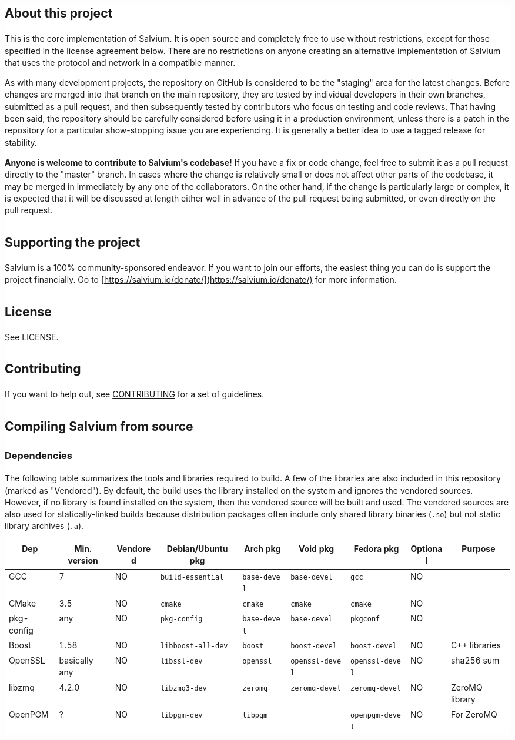 ## About this project

This is the core implementation of Salvium. It is open source and completely free to use without restrictions, except for those specified in the license agreement below. There are no restrictions on anyone creating an alternative implementation of Salvium that uses the protocol and network in a compatible manner.

As with many development projects, the repository on GitHub is considered to be the "staging" area for the latest changes. Before changes are merged into that branch on the main repository, they are tested by individual developers in their own branches, submitted as a pull request, and then subsequently tested by contributors who focus on testing and code reviews. That having been said, the repository should be carefully considered before using it in a production environment, unless there is a patch in the repository for a particular show-stopping issue you are experiencing. It is generally a better idea to use a tagged release for stability.

**Anyone is welcome to contribute to Salvium's codebase!** If you have a fix or code change, feel free to submit it as a pull request directly to the "master" branch. In cases where the change is relatively small or does not affect other parts of the codebase, it may be merged in immediately by any one of the collaborators. On the other hand, if the change is particularly large or complex, it is expected that it will be discussed at length either well in advance of the pull request being submitted, or even directly on the pull request.

## Supporting the project

Salvium is a 100% community-sponsored endeavor. If you want to join our efforts, the easiest thing you can do is support the project financially. Go to [https://salvium.io/donate/](https://salvium.io/donate/) for more information.

## License

See [LICENSE](LICENSE).

## Contributing

If you want to help out, see [CONTRIBUTING](docs/CONTRIBUTING.md) for a set of guidelines.

## Compiling Salvium from source

### Dependencies

The following table summarizes the tools and libraries required to build. A
few of the libraries are also included in this repository (marked as
"Vendored"). By default, the build uses the library installed on the system
and ignores the vendored sources. However, if no library is found installed on
the system, then the vendored source will be built and used. The vendored
sources are also used for statically-linked builds because distribution
packages often include only shared library binaries (`.so`) but not static
library archives (`.a`).

| Dep          | Min. version  | Vendored | Debian/Ubuntu pkg    | Arch pkg     | Void pkg           | Fedora pkg          | Optional | Purpose         |
| ------------ | ------------- | -------- | -------------------- | ------------ | ------------------ | ------------------- | -------- | --------------- |
| GCC          | 7             | NO       | `build-essential`    | `base-devel` | `base-devel`       | `gcc`               | NO       |                 |
| CMake        | 3.5           | NO       | `cmake`              | `cmake`      | `cmake`            | `cmake`             | NO       |                 |
| pkg-config   | any           | NO       | `pkg-config`         | `base-devel` | `base-devel`       | `pkgconf`           | NO       |                 |
| Boost        | 1.58          | NO       | `libboost-all-dev`   | `boost`      | `boost-devel`      | `boost-devel`       | NO       | C++ libraries   |
| OpenSSL      | basically any | NO       | `libssl-dev`         | `openssl`    | `openssl-devel`    | `openssl-devel`     | NO       | sha256 sum      |
| libzmq       | 4.2.0         | NO       | `libzmq3-dev`        | `zeromq`     | `zeromq-devel`     | `zeromq-devel`      | NO       | ZeroMQ library  |
| OpenPGM      | ?             | NO       | `libpgm-dev`         | `libpgm`     |                    | `openpgm-devel`     | NO       | For ZeroMQ      |